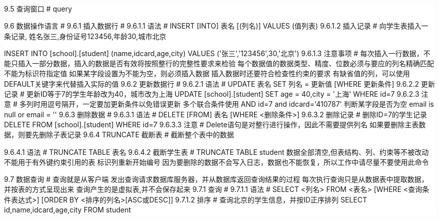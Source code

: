 9.5 查询窗口 #
query

9.6 数据操作语言 #
9.6.1 插入数据行 #
9.6.1.1 语法 #
 INSERT  [INTO]  表名  [(列名)] VALUES  (值列表)
9.6.1.2 插入记录 #
向学生表插入一条记录, 姓名张三,身份证号123456,年龄30,城市北京

INSERT INTO [school].[student]
(name,idcard,age,city)
VALUES
('张三','123456',30,'北京')
9.6.1.3 注意事项 #
每次插入一行数据，不能只插入一部分数据，插入的数据是否有效将按照整行的完整性要求来检验
每个数据值的数据类型、精度、位数必须与要应的列名精确匹配
不能为标识符指定值
如果某字段设置为不能为空，则必须插入数据
插入数据时还要符合检查性约束的要求
有缺省值的列，可以使用DEFAULT关键字来代替插入实际的值
9.6.2 更新数据行 #
9.6.2.1 语法 #
UPDATE 表名 SET 列名 = 更新值 [WHERE 更新条件]
9.6.2.2 更新记录 #
更新ID等于7的学生年龄改为40，城市改为上海
UPDATE [school].[student]
 SET age = 40,city = '上海'
WHERE id=7
9.6.2.3 注意 #
多列时用逗号隔开，一定要加更新条件以免错误更新
多个联合条件使用 AND id=7 and idcard='410787'
判断某字段是否为空 email is null or email = ''
9.6.3 删除数据 #
9.6.3.1 语法 #
DELETE [FROM]  表名 [WHERE <删除条件>]
9.6.3.2 删除记录 #
删除ID=7的学生记录
DELETE FROM [school].[student] WHERE id=7
9.6.3.3 注意 #
Delete语句是对整行进行操作，因此不需要提供列名
如果要删除主表数据，则要先删除子表记录
9.6.4 TRUNCATE 截断表 #
截断整个表中的数据

9.6.4.1 语法 #
TRUNCATE  TABLE  表名
9.6.4.2 截断学生表 #
TRUNCATE TABLE student
数据全部清空,但表结构、列、约束等不被改动 不能用于有外键约束引用的表 标识列重新开始编号 因为要删除的数据不会写入日志，数据也不能恢复，所以工作中请尽量不要使用此命令

9.7 数据查询 #
查询就是从客户端 发出查询请求数据库服务器，并从数据库返回查询结果的过程
每次执行查询只是从数据表中提取数据，并按表的方式呈现出来
查询产生的是虚拟表,并不会保存起来
9.7.1 查询 #
9.7.1.1 语法 #
SELECT    <列名> 
FROM      <表名> 
[WHERE    <查询条件表达式>] 
[ORDER BY <排序的列名>[ASC或DESC]]
9.7.1.2 排序 #
查询北京的学生信息，并按ID正序排列
SELECT id,name,idcard,age,city
FROM student